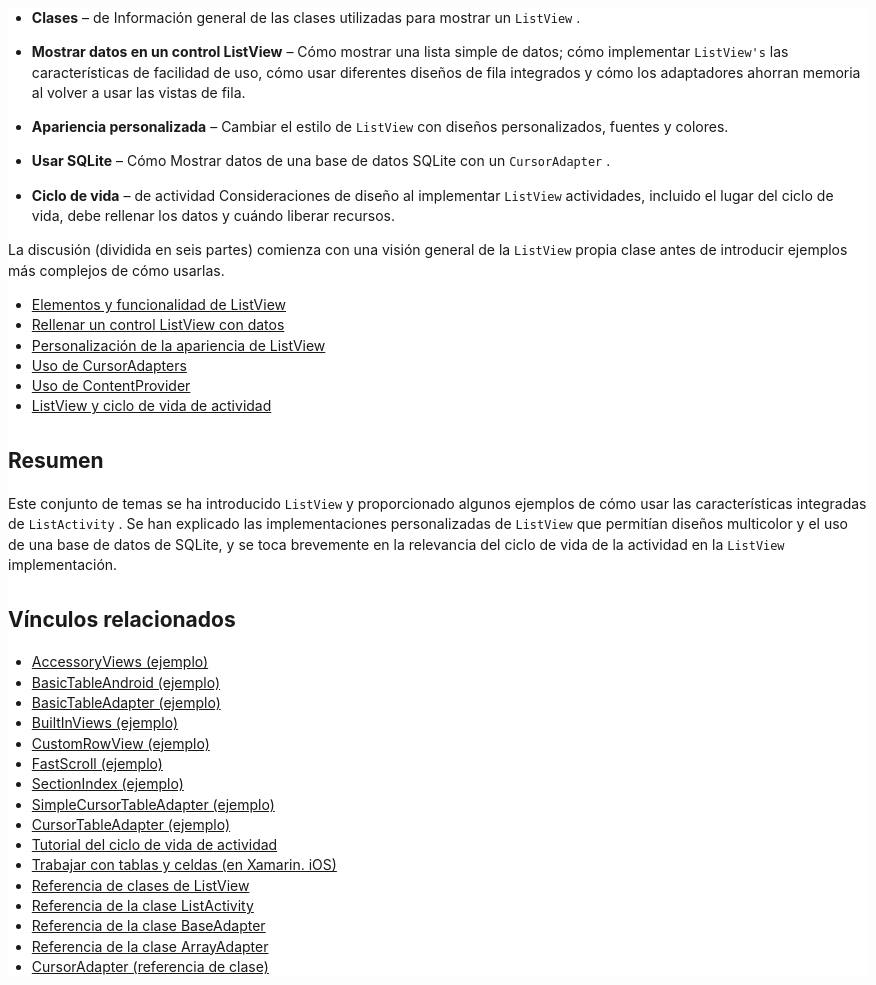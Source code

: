 - **Clases** &ndash; de Información general de las clases utilizadas para mostrar un   `ListView` .

- **Mostrar datos en un control ListView** &ndash; Cómo mostrar una lista simple de datos; cómo implementar `ListView's` las características de facilidad de uso, cómo usar diferentes diseños de fila integrados y cómo los adaptadores ahorran memoria al volver a usar las vistas de fila.

- **Apariencia personalizada** &ndash; Cambiar el estilo de `ListView` con diseños personalizados, fuentes y colores.

- **Usar SQLite** &ndash; Cómo Mostrar datos de una base de datos SQLite con un `CursorAdapter` .

- **Ciclo de vida** &ndash; de actividad Consideraciones de diseño al implementar `ListView` actividades, incluido el lugar del ciclo de vida, debe rellenar los datos y cuándo liberar recursos.

La discusión (dividida en seis partes) comienza con una visión general de la `ListView` propia clase antes de introducir ejemplos más complejos de cómo usarlas.

- [Elementos y funcionalidad de ListView](~/android/user-interface/layouts/list-view/parts-and-functionality.md)
- [Rellenar un control ListView con datos](~/android/user-interface/layouts/list-view/populating.md)
- [Personalización de la apariencia de ListView](~/android/user-interface/layouts/list-view/customizing-appearance.md)
- [Uso de CursorAdapters](~/android/user-interface/layouts/list-view/cursor-adapters.md)
- [Uso de ContentProvider](~/android/user-interface/layouts/list-view/content-provider.md)
- [ListView y ciclo de vida de actividad](~/android/user-interface/layouts/list-view/activity-lifecycle.md)

## <a name="summary"></a>Resumen

Este conjunto de temas se ha introducido `ListView` y proporcionado algunos ejemplos de cómo usar las características integradas de `ListActivity` . Se han explicado las implementaciones personalizadas de `ListView` que permitían diseños multicolor y el uso de una base de datos de SQLite, y se toca brevemente en la relevancia del ciclo de vida de la actividad en la `ListView` implementación.

## <a name="related-links"></a>Vínculos relacionados

- [AccessoryViews (ejemplo)](/samples/xamarin/monodroid-samples/accessoryviews)
- [BasicTableAndroid (ejemplo)](/samples/xamarin/monodroid-samples/basictableandroid)
- [BasicTableAdapter (ejemplo)](/samples/xamarin/monodroid-samples/basictableadapter)
- [BuiltInViews (ejemplo)](/samples/xamarin/monodroid-samples/builtinviews)
- [CustomRowView (ejemplo)](/samples/xamarin/monodroid-samples/customrowview)
- [FastScroll (ejemplo)](/samples/xamarin/monodroid-samples/fastscroll)
- [SectionIndex (ejemplo)](/samples/xamarin/monodroid-samples/sectionindex)
- [SimpleCursorTableAdapter (ejemplo)](/samples/xamarin/monodroid-samples/simplecursortableadapter)
- [CursorTableAdapter (ejemplo)](/samples/xamarin/monodroid-samples/cursortableadapter)
- [Tutorial del ciclo de vida de actividad](~/android/app-fundamentals/activity-lifecycle/index.md)
- [Trabajar con tablas y celdas (en Xamarin. iOS)](~/ios/user-interface/controls/tables/index.md)
- [Referencia de clases de ListView](xref:Android.Widget.ListView)
- [Referencia de la clase ListActivity](xref:Android.App.ListActivity)
- [Referencia de la clase BaseAdapter](xref:Android.Widget.BaseAdapter)
- [Referencia de la clase ArrayAdapter](xref:Android.Widget.ArrayAdapter)
- [CursorAdapter (referencia de clase)](xref:Android.Widget.CursorAdapter)